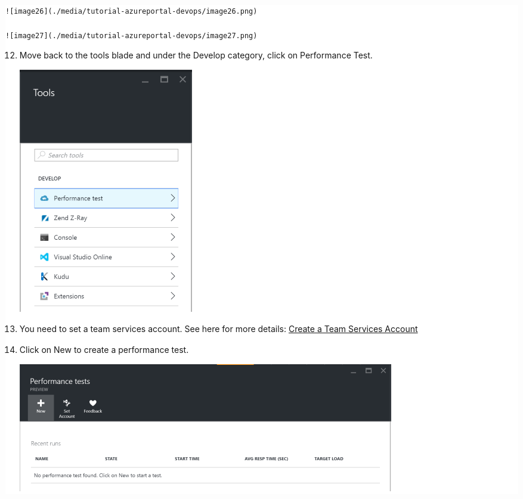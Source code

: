     ![image26](./media/tutorial-azureportal-devops/image26.png)
    
    ![image27](./media/tutorial-azureportal-devops/image27.png)
12. Move back to the tools blade and under the Develop category, click on Performance Test.
    
    ![image28](./media/tutorial-azureportal-devops/image28.png)
13. You need to set a team services account. See here for more details: [Create a Team Services Account](https://www.visualstudio.com/docs/setup-admin/team-services/sign-up-for-visual-studio-team-services)
14. Click on New to create a performance test.
    
    ![image29](./media/tutorial-azureportal-devops/image29.png)
    